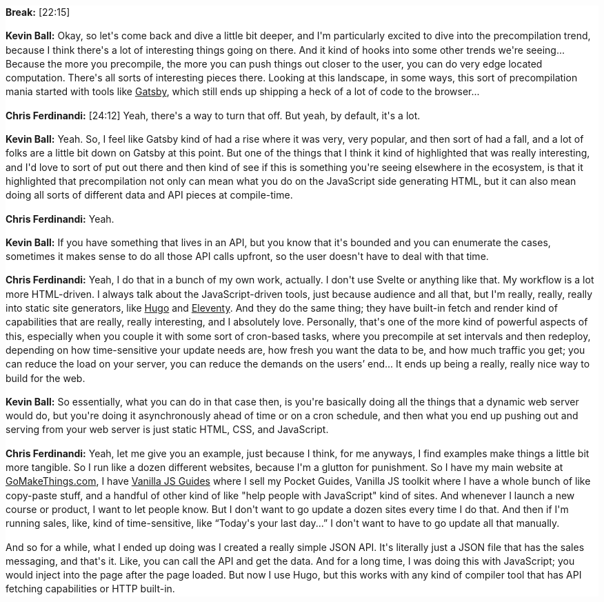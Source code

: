 **Break:** \[22:15\]

**Kevin Ball:** Okay, so let's come back and dive a little bit deeper, and I'm particularly excited to dive into the precompilation trend, because I think there's a lot of interesting things going on there. And it kind of hooks into some other trends we're seeing... Because the more you precompile, the more you can push things out closer to the user, you can do very edge located computation. There's all sorts of interesting pieces there. Looking at this landscape, in some ways, this sort of precompilation mania started with tools like [Gatsby](https://www.gatsbyjs.com/), which still ends up shipping a heck of a lot of code to the browser...

**Chris Ferdinandi:** \[24:12\] Yeah, there's a way to turn that off. But yeah, by default, it's a lot.

**Kevin Ball:** Yeah. So, I feel like Gatsby kind of had a rise where it was very, very popular, and then sort of had a fall, and a lot of folks are a little bit down on Gatsby at this point. But one of the things that I think it kind of highlighted that was really interesting, and I'd love to sort of put out there and then kind of see if this is something you're seeing elsewhere in the ecosystem, is that it highlighted that precompilation not only can mean what you do on the JavaScript side generating HTML, but it can also mean doing all sorts of different data and API pieces at compile-time.

**Chris Ferdinandi:** Yeah.

**Kevin Ball:** If you have something that lives in an API, but you know that it's bounded and you can enumerate the cases, sometimes it makes sense to do all those API calls upfront, so the user doesn't have to deal with that time.

**Chris Ferdinandi:** Yeah, I do that in a bunch of my own work, actually. I don't use Svelte or anything like that. My workflow is a lot more HTML-driven. I always talk about the JavaScript-driven tools, just because audience and all that, but I'm really, really, really into static site generators, like [Hugo](https://gohugo.io/) and [Eleventy](https://www.11ty.dev/). And they do the same thing; they have built-in fetch and render kind of capabilities that are really, really interesting, and I absolutely love. Personally, that's one of the more kind of powerful aspects of this, especially when you couple it with some sort of cron-based tasks, where you precompile at set intervals and then redeploy, depending on how time-sensitive your update needs are, how fresh you want the data to be, and how much traffic you get; you can reduce the load on your server, you can reduce the demands on the users’ end... It ends up being a really, really nice way to build for the web.

**Kevin Ball:** So essentially, what you can do in that case then, is you're basically doing all the things that a dynamic web server would do, but you're doing it asynchronously ahead of time or on a cron schedule, and then what you end up pushing out and serving from your web server is just static HTML, CSS, and JavaScript.

**Chris Ferdinandi:** Yeah, let me give you an example, just because I think, for me anyways, I find examples make things a little bit more tangible. So I run like a dozen different websites, because I'm a glutton for punishment. So I have my main website at [GoMakeThings.com](https://gomakethings.com/), I have [Vanilla JS Guides](https://vanillajsguides.com/) where I sell my Pocket Guides, Vanilla JS toolkit where I have a whole bunch of like copy-paste stuff, and a handful of other kind of like "help people with JavaScript" kind of sites. And whenever I launch a new course or product, I want to let people know. But I don't want to go update a dozen sites every time I do that. And then if I'm running sales, like, kind of time-sensitive, like “Today's your last day...” I don't want to have to go update all that manually.

And so for a while, what I ended up doing was I created a really simple JSON API. It's literally just a JSON file that has the sales messaging, and that's it. Like, you can call the API and get the data. And for a long time, I was doing this with JavaScript; you would inject into the page after the page loaded. But now I use Hugo, but this works with any kind of compiler tool that has API fetching capabilities or HTTP built-in.
